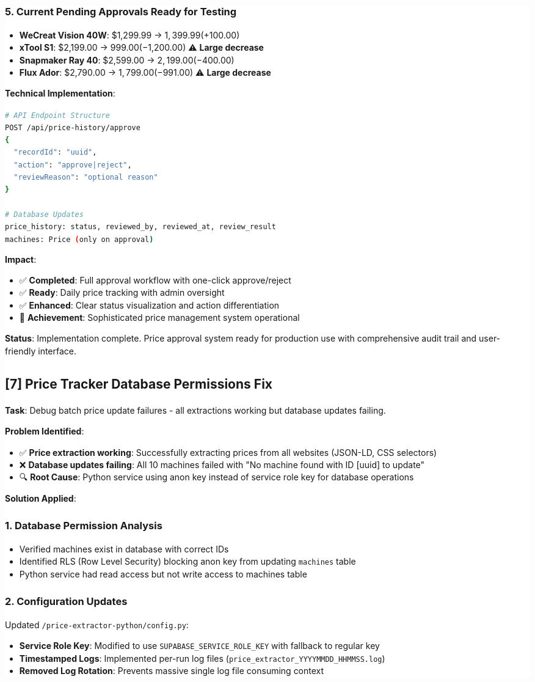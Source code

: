 ### **5. Current Pending Approvals Ready for Testing**
- **WeCreat Vision 40W**: $1,299.99 → $1,399.99 (+$100.00)
- **xTool S1**: $2,199.00 → $999.00 (-$1,200.00) ⚠️ **Large decrease**
- **Snapmaker Ray 40**: $2,599.00 → $2,199.00 (-$400.00)
- **Flux Ador**: $2,790.00 → $1,799.00 (-$991.00) ⚠️ **Large decrease**

**Technical Implementation**:
```bash
# API Endpoint Structure
POST /api/price-history/approve
{
  "recordId": "uuid",
  "action": "approve|reject", 
  "reviewReason": "optional reason"
}

# Database Updates
price_history: status, reviewed_by, reviewed_at, review_result
machines: Price (only on approval)
```

**Impact**: 
- ✅ **Completed**: Full approval workflow with one-click approve/reject
- ✅ **Ready**: Daily price tracking with admin oversight
- ✅ **Enhanced**: Clear status visualization and action differentiation
- 🎯 **Achievement**: Sophisticated price management system operational

**Status**: Implementation complete. Price approval system ready for production use with comprehensive audit trail and user-friendly interface.

## [7] Price Tracker Database Permissions Fix

**Task**: Debug batch price update failures - all extractions working but database updates failing.

**Problem Identified**:
- ✅ **Price extraction working**: Successfully extracting prices from all websites (JSON-LD, CSS selectors)
- ❌ **Database updates failing**: All 10 machines failed with "No machine found with ID [uuid] to update"
- 🔍 **Root Cause**: Python service using anon key instead of service role key for database operations

**Solution Applied**:

### **1. Database Permission Analysis**
- Verified machines exist in database with correct IDs
- Identified RLS (Row Level Security) blocking anon key from updating `machines` table
- Python service had read access but not write access to machines table

### **2. Configuration Updates**
Updated `/price-extractor-python/config.py`:
- **Service Role Key**: Modified to use `SUPABASE_SERVICE_ROLE_KEY` with fallback to regular key
- **Timestamped Logs**: Implemented per-run log files (`price_extractor_YYYYMMDD_HHMMSS.log`)
- **Removed Log Rotation**: Prevents massive single log file consuming context
